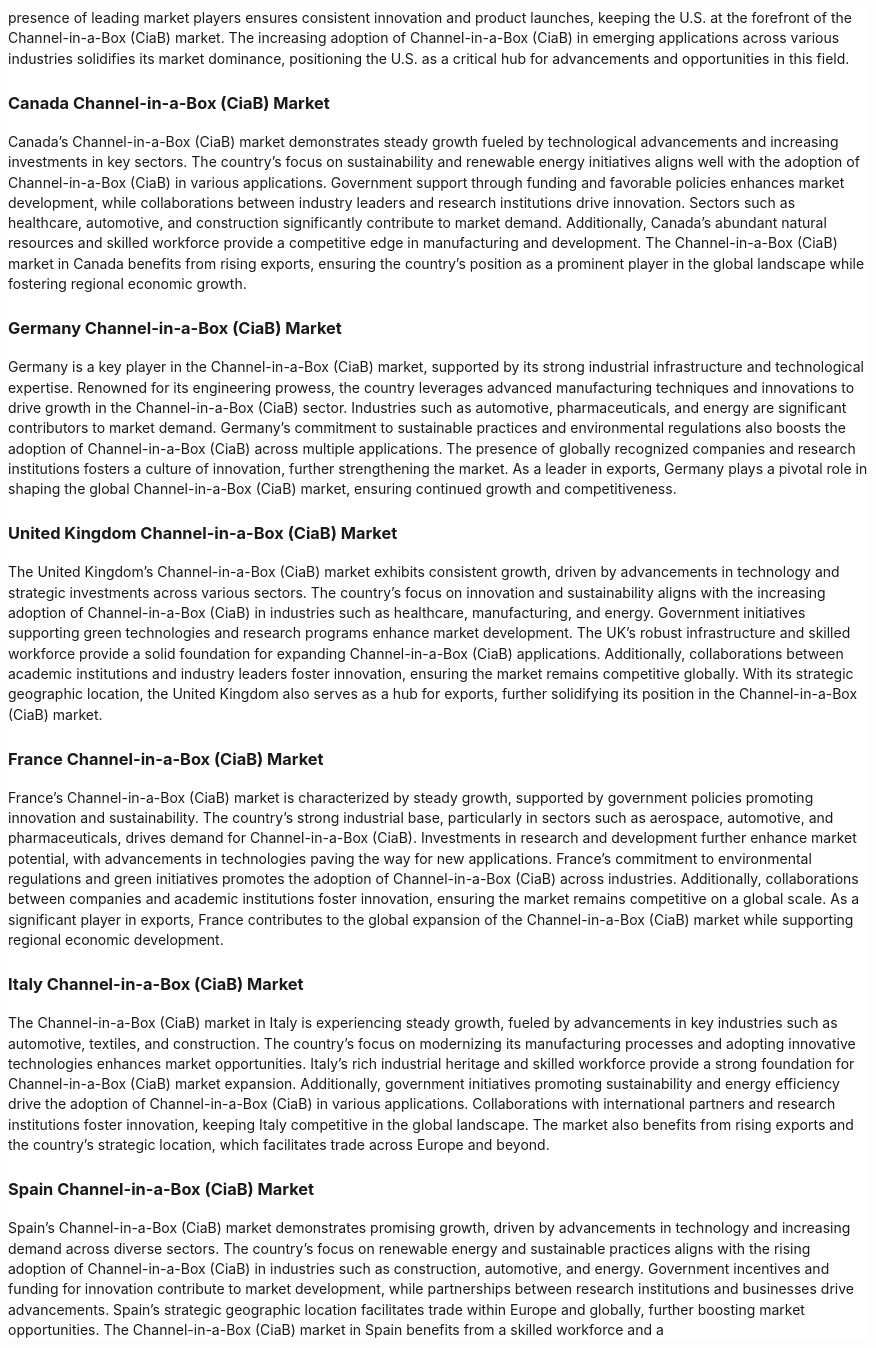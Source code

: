 presence of leading market players ensures consistent innovation and product launches, keeping the U.S. at the forefront of the Channel-in-a-Box (CiaB) market. The increasing adoption of Channel-in-a-Box (CiaB) in emerging applications across various industries solidifies its market dominance, positioning the U.S. as a critical hub for advancements and opportunities in this field.</p><h3>Canada Channel-in-a-Box (CiaB) Market</h3><p>Canada&rsquo;s Channel-in-a-Box (CiaB) market demonstrates steady growth fueled by technological advancements and increasing investments in key sectors. The country&rsquo;s focus on sustainability and renewable energy initiatives aligns well with the adoption of Channel-in-a-Box (CiaB) in various applications. Government support through funding and favorable policies enhances market development, while collaborations between industry leaders and research institutions drive innovation. Sectors such as healthcare, automotive, and construction significantly contribute to market demand. Additionally, Canada&rsquo;s abundant natural resources and skilled workforce provide a competitive edge in manufacturing and development. The Channel-in-a-Box (CiaB) market in Canada benefits from rising exports, ensuring the country&rsquo;s position as a prominent player in the global landscape while fostering regional economic growth.</p><h3>Germany Channel-in-a-Box (CiaB) Market</h3><p>Germany is a key player in the Channel-in-a-Box (CiaB) market, supported by its strong industrial infrastructure and technological expertise. Renowned for its engineering prowess, the country leverages advanced manufacturing techniques and innovations to drive growth in the Channel-in-a-Box (CiaB) sector. Industries such as automotive, pharmaceuticals, and energy are significant contributors to market demand. Germany&rsquo;s commitment to sustainable practices and environmental regulations also boosts the adoption of Channel-in-a-Box (CiaB) across multiple applications. The presence of globally recognized companies and research institutions fosters a culture of innovation, further strengthening the market. As a leader in exports, Germany plays a pivotal role in shaping the global Channel-in-a-Box (CiaB) market, ensuring continued growth and competitiveness.</p><h3>United Kingdom Channel-in-a-Box (CiaB) Market</h3><p>The United Kingdom&rsquo;s Channel-in-a-Box (CiaB) market exhibits consistent growth, driven by advancements in technology and strategic investments across various sectors. The country&rsquo;s focus on innovation and sustainability aligns with the increasing adoption of Channel-in-a-Box (CiaB) in industries such as healthcare, manufacturing, and energy. Government initiatives supporting green technologies and research programs enhance market development. The UK&rsquo;s robust infrastructure and skilled workforce provide a solid foundation for expanding Channel-in-a-Box (CiaB) applications. Additionally, collaborations between academic institutions and industry leaders foster innovation, ensuring the market remains competitive globally. With its strategic geographic location, the United Kingdom also serves as a hub for exports, further solidifying its position in the Channel-in-a-Box (CiaB) market.</p><h3>France Channel-in-a-Box (CiaB) Market</h3><p>France&rsquo;s Channel-in-a-Box (CiaB) market is characterized by steady growth, supported by government policies promoting innovation and sustainability. The country&rsquo;s strong industrial base, particularly in sectors such as aerospace, automotive, and pharmaceuticals, drives demand for Channel-in-a-Box (CiaB). Investments in research and development further enhance market potential, with advancements in technologies paving the way for new applications. France&rsquo;s commitment to environmental regulations and green initiatives promotes the adoption of Channel-in-a-Box (CiaB) across industries. Additionally, collaborations between companies and academic institutions foster innovation, ensuring the market remains competitive on a global scale. As a significant player in exports, France contributes to the global expansion of the Channel-in-a-Box (CiaB) market while supporting regional economic development.</p><h3>Italy Channel-in-a-Box (CiaB) Market</h3><p>The Channel-in-a-Box (CiaB) market in Italy is experiencing steady growth, fueled by advancements in key industries such as automotive, textiles, and construction. The country&rsquo;s focus on modernizing its manufacturing processes and adopting innovative technologies enhances market opportunities. Italy&rsquo;s rich industrial heritage and skilled workforce provide a strong foundation for Channel-in-a-Box (CiaB) market expansion. Additionally, government initiatives promoting sustainability and energy efficiency drive the adoption of Channel-in-a-Box (CiaB) in various applications. Collaborations with international partners and research institutions foster innovation, keeping Italy competitive in the global landscape. The market also benefits from rising exports and the country&rsquo;s strategic location, which facilitates trade across Europe and beyond.</p><h3>Spain Channel-in-a-Box (CiaB) Market</h3><p>Spain&rsquo;s Channel-in-a-Box (CiaB) market demonstrates promising growth, driven by advancements in technology and increasing demand across diverse sectors. The country&rsquo;s focus on renewable energy and sustainable practices aligns with the rising adoption of Channel-in-a-Box (CiaB) in industries such as construction, automotive, and energy. Government incentives and funding for innovation contribute to market development, while partnerships between research institutions and businesses drive advancements. Spain&rsquo;s strategic geographic location facilitates trade within Europe and globally, further boosting market opportunities. The Channel-in-a-Box (CiaB) market in Spain benefits from a skilled workforce and a